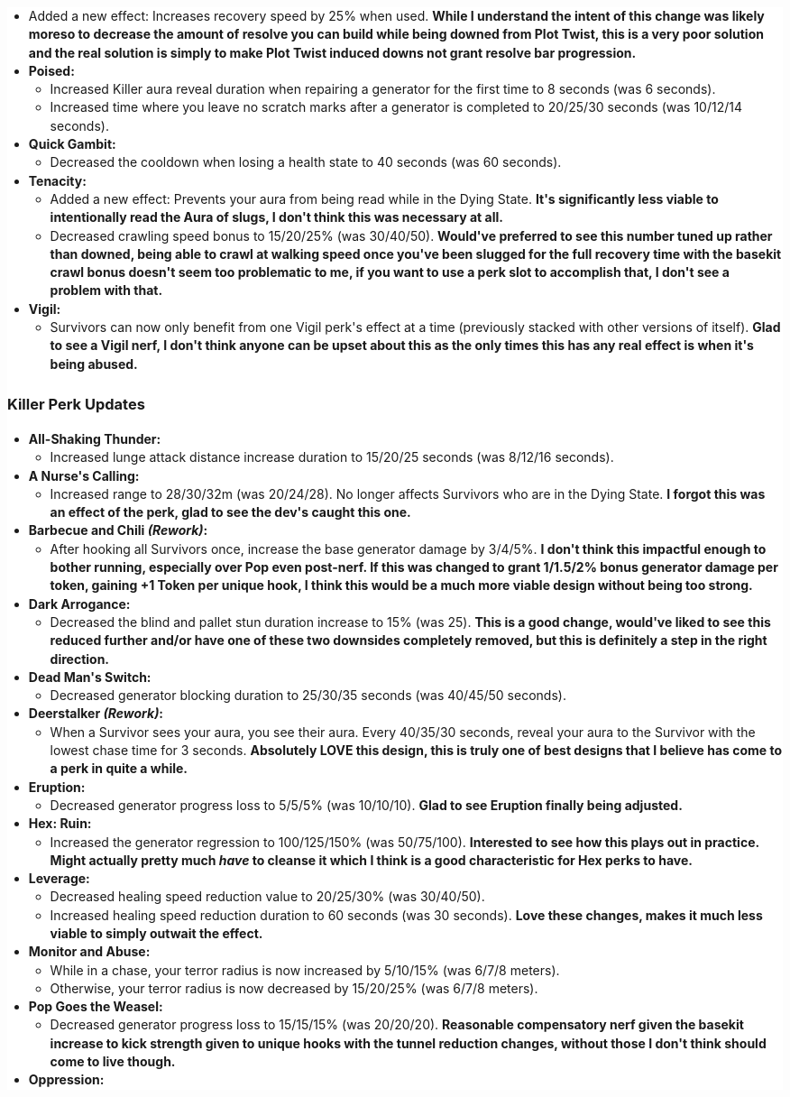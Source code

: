   - Added a new effect: Increases recovery speed by 25% when used. **While I understand the intent of this change was likely moreso to decrease the amount of resolve you can build while being downed from Plot Twist, this is a very poor solution and the real solution is simply to make Plot Twist induced downs not grant resolve bar progression.**
- **Poised:**
  - Increased Killer aura reveal duration when repairing a generator for the first time to 8 seconds (was 6 seconds).
  - Increased time where you leave no scratch marks after a generator is completed to 20/25/30 seconds (was 10/12/14 seconds).
- **Quick Gambit:**
  - Decreased the cooldown when losing a health state to 40 seconds (was 60 seconds).
- **Tenacity:**
  - Added a new effect: Prevents your aura from being read while in the Dying State. **It's significantly less viable to intentionally read the Aura of slugs, I don't think this was necessary at all.**
  - Decreased crawling speed bonus to 15/20/25% (was 30/40/50). **Would've preferred to see this number tuned up rather than downed, being able to crawl at walking speed once you've been slugged for the full recovery time with the basekit crawl bonus doesn't seem too problematic to me, if you want to use a perk slot to accomplish that, I don't see a problem with that.**
- **Vigil:**
  - Survivors can now only benefit from one Vigil perk's effect at a time (previously stacked with other versions of itself). **Glad to see a Vigil nerf, I don't think anyone can be upset about this as the only times this has any real effect is when it's being abused.**

### Killer Perk Updates

- **All-Shaking Thunder:**
  - Increased lunge attack distance increase duration to 15/20/25 seconds (was 8/12/16 seconds).
- **A Nurse's Calling:**
  - Increased range to 28/30/32m (was 20/24/28). No longer affects Survivors who are in the Dying State. **I forgot this was an effect of the perk, glad to see the dev's caught this one.**
- **Barbecue and Chili *(Rework)*:**
  - After hooking all Survivors once, increase the base generator damage by 3/4/5%. **I don't think this impactful enough to bother running, especially over Pop even post-nerf. If this was changed to grant 1/1.5/2% bonus generator damage per token, gaining +1 Token per unique hook, I think this would be a much more viable design without being too strong.**
- **Dark Arrogance:**
  - Decreased the blind and pallet stun duration increase to 15% (was 25). **This is a good change, would've liked to see this reduced further and/or have one of these two downsides completely removed, but this is definitely a step in the right direction.**
- **Dead Man's Switch:**
  - Decreased generator blocking duration to 25/30/35 seconds (was 40/45/50 seconds).
- **Deerstalker *(Rework)*:**
  - When a Survivor sees your aura, you see their aura. Every 40/35/30 seconds, reveal your aura to the Survivor with the lowest chase time for 3 seconds. **Absolutely LOVE this design, this is truly one of best designs that I believe has come to a perk in quite a while.**
- **Eruption:**
  - Decreased generator progress loss to 5/5/5% (was 10/10/10). **Glad to see Eruption finally being adjusted.**
- **Hex: Ruin:**
  - Increased the generator regression to 100/125/150% (was 50/75/100). **Interested to see how this plays out in practice. Might actually pretty much *have* to cleanse it which I think is a good characteristic for Hex perks to have.**
- **Leverage:**
  - Decreased healing speed reduction value to 20/25/30% (was 30/40/50).
  - Increased healing speed reduction duration to 60 seconds (was 30 seconds). **Love these changes, makes it much less viable to simply outwait the effect.**
- **Monitor and Abuse:**
  - While in a chase, your terror radius is now increased by 5/10/15% (was 6/7/8 meters).
  - Otherwise, your terror radius is now decreased by 15/20/25% (was 6/7/8 meters).
- **Pop Goes the Weasel:**
  - Decreased generator progress loss to 15/15/15% (was 20/20/20). **Reasonable compensatory nerf given the basekit increase to kick strength given to unique hooks with the tunnel reduction changes, without those I don't think should come to live though.**
- **Oppression:**